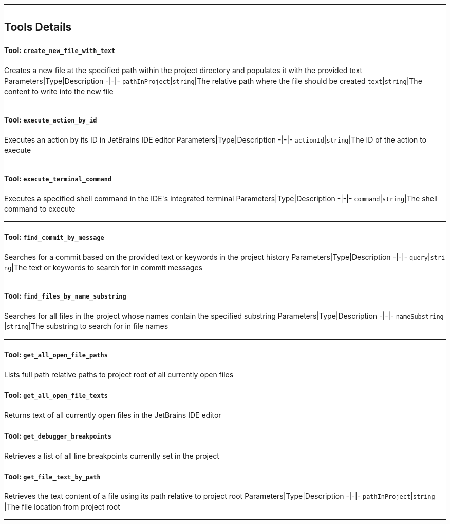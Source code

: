 
---
## Tools Details

#### Tool: **`create_new_file_with_text`**
Creates a new file at the specified path within the project directory and populates it with the provided text
Parameters|Type|Description
-|-|-
`pathInProject`|`string`|The relative path where the file should be created
`text`|`string`|The content to write into the new file

---
#### Tool: **`execute_action_by_id`**
Executes an action by its ID in JetBrains IDE editor
Parameters|Type|Description
-|-|-
`actionId`|`string`|The ID of the action to execute

---
#### Tool: **`execute_terminal_command`**
Executes a specified shell command in the IDE's integrated terminal
Parameters|Type|Description
-|-|-
`command`|`string`|The shell command to execute

---
#### Tool: **`find_commit_by_message`**
Searches for a commit based on the provided text or keywords in the project history
Parameters|Type|Description
-|-|-
`query`|`string`|The text or keywords to search for in commit messages

---
#### Tool: **`find_files_by_name_substring`**
Searches for all files in the project whose names contain the specified substring
Parameters|Type|Description
-|-|-
`nameSubstring`|`string`|The substring to search for in file names

---
#### Tool: **`get_all_open_file_paths`**
Lists full path relative paths to project root of all currently open files
#### Tool: **`get_all_open_file_texts`**
Returns text of all currently open files in the JetBrains IDE editor
#### Tool: **`get_debugger_breakpoints`**
Retrieves a list of all line breakpoints currently set in the project
#### Tool: **`get_file_text_by_path`**
Retrieves the text content of a file using its path relative to project root
Parameters|Type|Description
-|-|-
`pathInProject`|`string`|The file location from project root

---